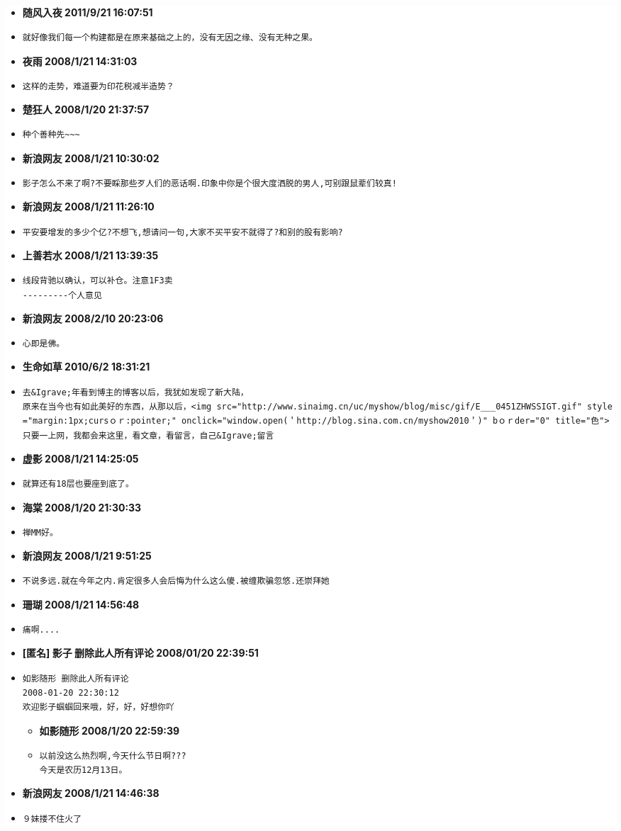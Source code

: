    - **随风入夜 2011/9/21 16:07:51**
   - ```
     就好像我们每一个构建都是在原来基础之上的，没有无因之缘、没有无种之果。
     ```
- **夜雨 2008/1/21 14:31:03**
- ```
  这样的走势，难道要为印花税减半造势？
  ```
- **楚狂人 2008/1/20 21:37:57**
- ```
  种个善种先~~~
  ```
- **新浪网友 2008/1/21 10:30:02**
- ```
  影子怎么不来了啊?不要睬那些歹人们的恶话啊.印象中你是个很大度洒脱的男人,可别跟鼠辈们较真!
  ```
- **新浪网友 2008/1/21 11:26:10**
- ```
  平安要增发的多少个亿?不想飞,想请问一句,大家不买平安不就得了?和别的股有影响?
  ```
- **上善若水 2008/1/21 13:39:35**
- ```
  线段背驰以确认，可以补仓。注意1F3卖
  ---------个人意见
  ```
- **新浪网友 2008/2/10 20:23:06**
- ```
  心即是佛。
  ```
- **生命如草 2010/6/2 18:31:21**
- ```
  去&Igrave;年看到博主的博客以后，我犹如发现了新大陆，
  原来在当今也有如此美好的东西，从那以后，<img src="http://www.sinaimg.cn/uc/myshow/blog/misc/gif/E___0451ZHWSSIGT.gif" style="margin:1px;cursｏｒ:pointer;" onclick="window.open(＇http://blog.sina.com.cn/myshow2010＇)" bｏｒder="0" title="色">
  只要一上网，我都会来这里，看文章，看留言，自己&Igrave;留言
  ```
- **虚影 2008/1/21 14:25:05**
- ```
  就算还有18层也要座到底了。
  ```
- **海棠 2008/1/20 21:30:33**
- ```
  禅MM好。
  ```
- **新浪网友 2008/1/21 9:51:25**
- ```
  不说多远.就在今年之内.肯定很多人会后悔为什么这么傻.被缠欺骗忽悠.还崇拜她
  ```
- **珊瑚 2008/1/21 14:56:48**
- ```
  痛啊....
  ```
- **[匿名] 影子 删除此人所有评论  2008/01/20 22:39:51**
- ```
  如影随形 删除此人所有评论 
  2008-01-20 22:30:12 
  欢迎影子蝈蝈回来哦，好，好，好想你吖
  ```
   - **如影随形 2008/1/20 22:59:39**
   - ```
     以前没这么热烈啊,今天什么节日啊???
     今天是农历12月13日。
     ```
- **新浪网友 2008/1/21 14:46:38**
- ```
  ９妹搂不住火了
  ```
  ```